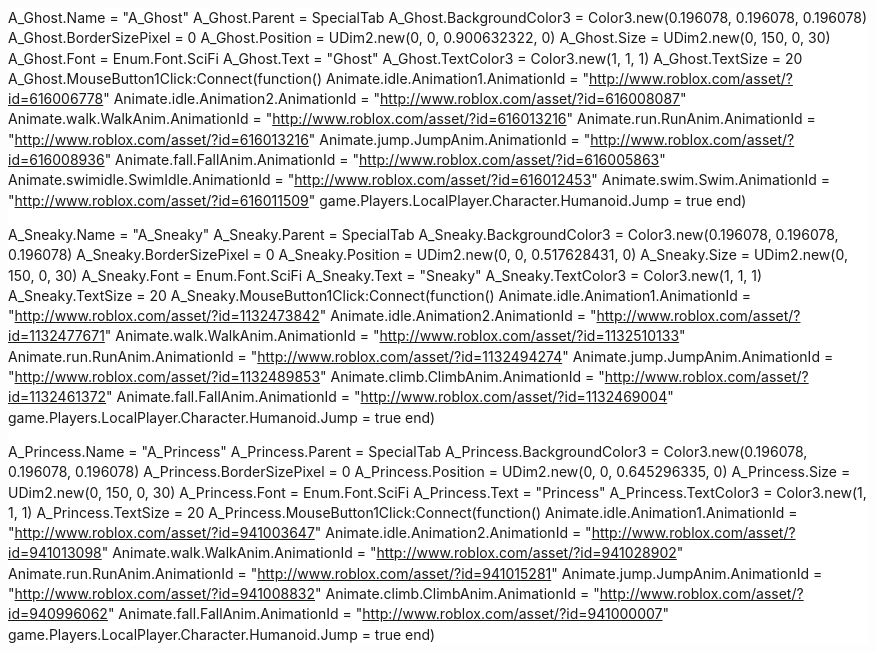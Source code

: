 A_Ghost.Name = "A_Ghost"
A_Ghost.Parent = SpecialTab
A_Ghost.BackgroundColor3 = Color3.new(0.196078, 0.196078, 0.196078)
A_Ghost.BorderSizePixel = 0
A_Ghost.Position = UDim2.new(0, 0, 0.900632322, 0)
A_Ghost.Size = UDim2.new(0, 150, 0, 30)
A_Ghost.Font = Enum.Font.SciFi
A_Ghost.Text = "Ghost"
A_Ghost.TextColor3 = Color3.new(1, 1, 1)
A_Ghost.TextSize = 20
A_Ghost.MouseButton1Click:Connect(function()
Animate.idle.Animation1.AnimationId = "http://www.roblox.com/asset/?id=616006778"
Animate.idle.Animation2.AnimationId = "http://www.roblox.com/asset/?id=616008087"
Animate.walk.WalkAnim.AnimationId = "http://www.roblox.com/asset/?id=616013216"
Animate.run.RunAnim.AnimationId = "http://www.roblox.com/asset/?id=616013216"
Animate.jump.JumpAnim.AnimationId = "http://www.roblox.com/asset/?id=616008936"
Animate.fall.FallAnim.AnimationId = "http://www.roblox.com/asset/?id=616005863"
Animate.swimidle.SwimIdle.AnimationId = "http://www.roblox.com/asset/?id=616012453"
Animate.swim.Swim.AnimationId = "http://www.roblox.com/asset/?id=616011509"
game.Players.LocalPlayer.Character.Humanoid.Jump = true
end)
 
A_Sneaky.Name = "A_Sneaky"
A_Sneaky.Parent = SpecialTab
A_Sneaky.BackgroundColor3 = Color3.new(0.196078, 0.196078, 0.196078)
A_Sneaky.BorderSizePixel = 0
A_Sneaky.Position = UDim2.new(0, 0, 0.517628431, 0)
A_Sneaky.Size = UDim2.new(0, 150, 0, 30)
A_Sneaky.Font = Enum.Font.SciFi
A_Sneaky.Text = "Sneaky"
A_Sneaky.TextColor3 = Color3.new(1, 1, 1)
A_Sneaky.TextSize = 20
A_Sneaky.MouseButton1Click:Connect(function()
Animate.idle.Animation1.AnimationId = "http://www.roblox.com/asset/?id=1132473842"
Animate.idle.Animation2.AnimationId = "http://www.roblox.com/asset/?id=1132477671"
Animate.walk.WalkAnim.AnimationId = "http://www.roblox.com/asset/?id=1132510133"
Animate.run.RunAnim.AnimationId = "http://www.roblox.com/asset/?id=1132494274"
Animate.jump.JumpAnim.AnimationId = "http://www.roblox.com/asset/?id=1132489853"
Animate.climb.ClimbAnim.AnimationId = "http://www.roblox.com/asset/?id=1132461372"
Animate.fall.FallAnim.AnimationId = "http://www.roblox.com/asset/?id=1132469004"
game.Players.LocalPlayer.Character.Humanoid.Jump = true
end)
 
A_Princess.Name = "A_Princess"
A_Princess.Parent = SpecialTab
A_Princess.BackgroundColor3 = Color3.new(0.196078, 0.196078, 0.196078)
A_Princess.BorderSizePixel = 0
A_Princess.Position = UDim2.new(0, 0, 0.645296335, 0)
A_Princess.Size = UDim2.new(0, 150, 0, 30)
A_Princess.Font = Enum.Font.SciFi
A_Princess.Text = "Princess"
A_Princess.TextColor3 = Color3.new(1, 1, 1)
A_Princess.TextSize = 20
A_Princess.MouseButton1Click:Connect(function()
Animate.idle.Animation1.AnimationId = "http://www.roblox.com/asset/?id=941003647"
Animate.idle.Animation2.AnimationId = "http://www.roblox.com/asset/?id=941013098"
Animate.walk.WalkAnim.AnimationId = "http://www.roblox.com/asset/?id=941028902"
Animate.run.RunAnim.AnimationId = "http://www.roblox.com/asset/?id=941015281"
Animate.jump.JumpAnim.AnimationId = "http://www.roblox.com/asset/?id=941008832"
Animate.climb.ClimbAnim.AnimationId = "http://www.roblox.com/asset/?id=940996062"
Animate.fall.FallAnim.AnimationId = "http://www.roblox.com/asset/?id=941000007"
game.Players.LocalPlayer.Character.Humanoid.Jump = true
end)
 